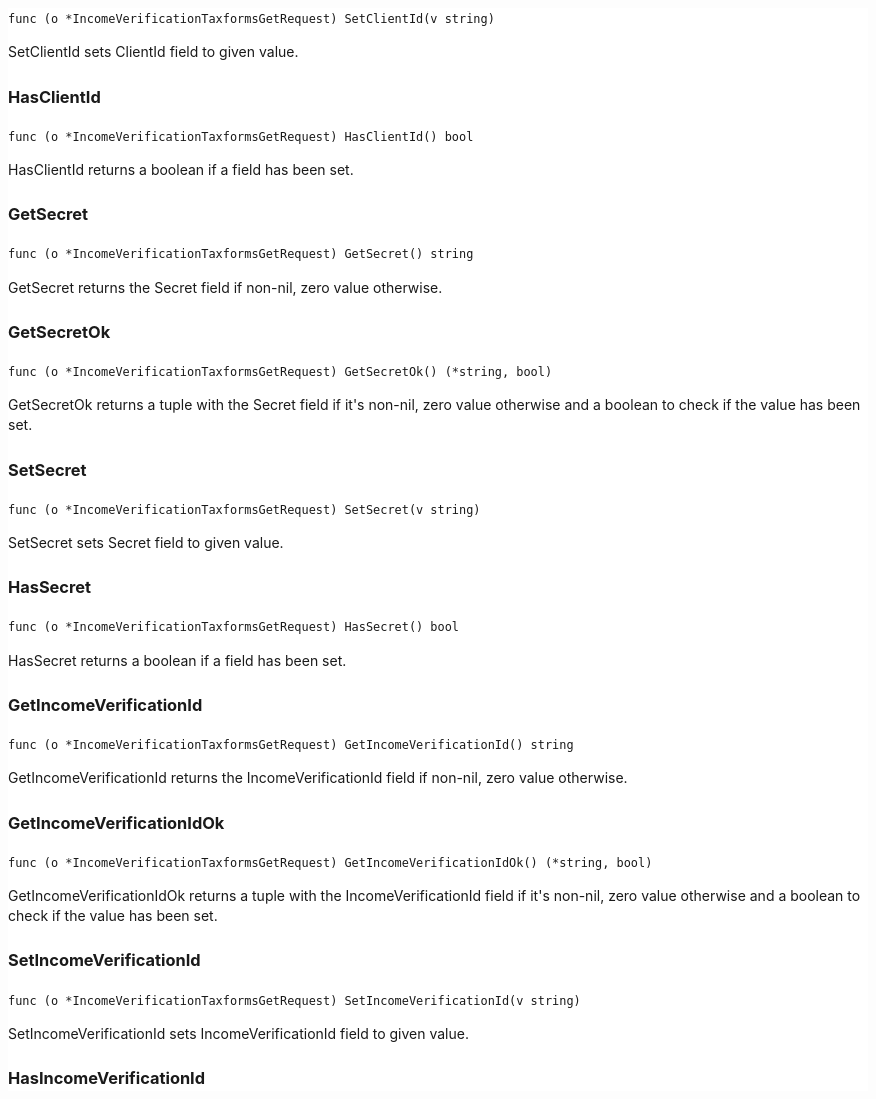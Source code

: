 `func (o *IncomeVerificationTaxformsGetRequest) SetClientId(v string)`

SetClientId sets ClientId field to given value.

### HasClientId

`func (o *IncomeVerificationTaxformsGetRequest) HasClientId() bool`

HasClientId returns a boolean if a field has been set.

### GetSecret

`func (o *IncomeVerificationTaxformsGetRequest) GetSecret() string`

GetSecret returns the Secret field if non-nil, zero value otherwise.

### GetSecretOk

`func (o *IncomeVerificationTaxformsGetRequest) GetSecretOk() (*string, bool)`

GetSecretOk returns a tuple with the Secret field if it's non-nil, zero value otherwise
and a boolean to check if the value has been set.

### SetSecret

`func (o *IncomeVerificationTaxformsGetRequest) SetSecret(v string)`

SetSecret sets Secret field to given value.

### HasSecret

`func (o *IncomeVerificationTaxformsGetRequest) HasSecret() bool`

HasSecret returns a boolean if a field has been set.

### GetIncomeVerificationId

`func (o *IncomeVerificationTaxformsGetRequest) GetIncomeVerificationId() string`

GetIncomeVerificationId returns the IncomeVerificationId field if non-nil, zero value otherwise.

### GetIncomeVerificationIdOk

`func (o *IncomeVerificationTaxformsGetRequest) GetIncomeVerificationIdOk() (*string, bool)`

GetIncomeVerificationIdOk returns a tuple with the IncomeVerificationId field if it's non-nil, zero value otherwise
and a boolean to check if the value has been set.

### SetIncomeVerificationId

`func (o *IncomeVerificationTaxformsGetRequest) SetIncomeVerificationId(v string)`

SetIncomeVerificationId sets IncomeVerificationId field to given value.

### HasIncomeVerificationId
